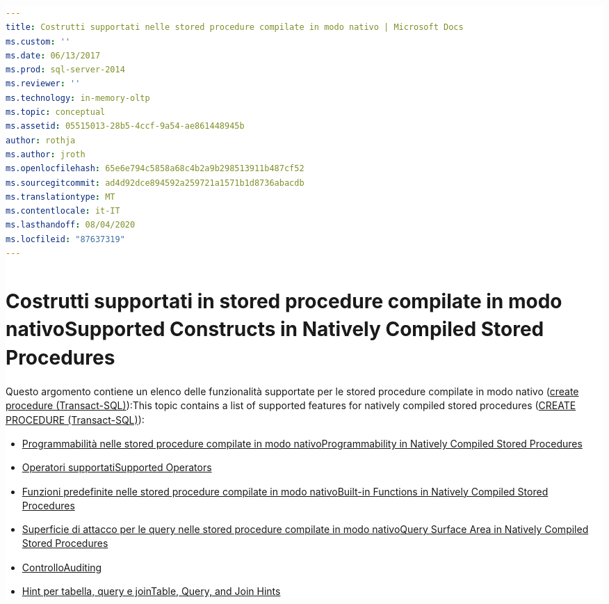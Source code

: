 ```yaml
---
title: Costrutti supportati nelle stored procedure compilate in modo nativo | Microsoft Docs
ms.custom: ''
ms.date: 06/13/2017
ms.prod: sql-server-2014
ms.reviewer: ''
ms.technology: in-memory-oltp
ms.topic: conceptual
ms.assetid: 05515013-28b5-4ccf-9a54-ae861448945b
author: rothja
ms.author: jroth
ms.openlocfilehash: 65e6e794c5858a68c4b2a9b298513911b487cf52
ms.sourcegitcommit: ad4d92dce894592a259721a1571b1d8736abacdb
ms.translationtype: MT
ms.contentlocale: it-IT
ms.lasthandoff: 08/04/2020
ms.locfileid: "87637319"
---
```

# <a name="supported-constructs-in-natively-compiled-stored-procedures"></a><span data-ttu-id="df2aa-102">Costrutti supportati in stored procedure compilate in modo nativo</span><span class="sxs-lookup"><span data-stu-id="df2aa-102">Supported Constructs in Natively Compiled Stored Procedures</span></span>
  <span data-ttu-id="df2aa-103">Questo argomento contiene un elenco delle funzionalità supportate per le stored procedure compilate in modo nativo ([create procedure &#40;Transact-SQL&#41;](/sql/t-sql/statements/create-procedure-transact-sql)):</span><span class="sxs-lookup"><span data-stu-id="df2aa-103">This topic contains a list of supported features for natively compiled stored procedures ([CREATE PROCEDURE &#40;Transact-SQL&#41;](/sql/t-sql/statements/create-procedure-transact-sql)):</span></span>  
  
-   [<span data-ttu-id="df2aa-104">Programmabilità nelle stored procedure compilate in modo nativo</span><span class="sxs-lookup"><span data-stu-id="df2aa-104">Programmability in Natively Compiled Stored Procedures</span></span>](#pncsp)  
  
-   [<span data-ttu-id="df2aa-105">Operatori supportati</span><span class="sxs-lookup"><span data-stu-id="df2aa-105">Supported Operators</span></span>](#so)  
  
-   [<span data-ttu-id="df2aa-106">Funzioni predefinite nelle stored procedure compilate in modo nativo</span><span class="sxs-lookup"><span data-stu-id="df2aa-106">Built-in Functions in Natively Compiled Stored Procedures</span></span>](#bfncsp)  
  
-   [<span data-ttu-id="df2aa-107">Superficie di attacco per le query nelle stored procedure compilate in modo nativo</span><span class="sxs-lookup"><span data-stu-id="df2aa-107">Query Surface Area in Natively Compiled Stored Procedures</span></span>](#qsancsp)  
  
-   [<span data-ttu-id="df2aa-108">Controllo</span><span class="sxs-lookup"><span data-stu-id="df2aa-108">Auditing</span></span>](#auditing)  
  
-   [<span data-ttu-id="df2aa-109">Hint per tabella, query e join</span><span class="sxs-lookup"><span data-stu-id="df2aa-109">Table, Query, and Join Hints</span></span>](#tqh)  
  